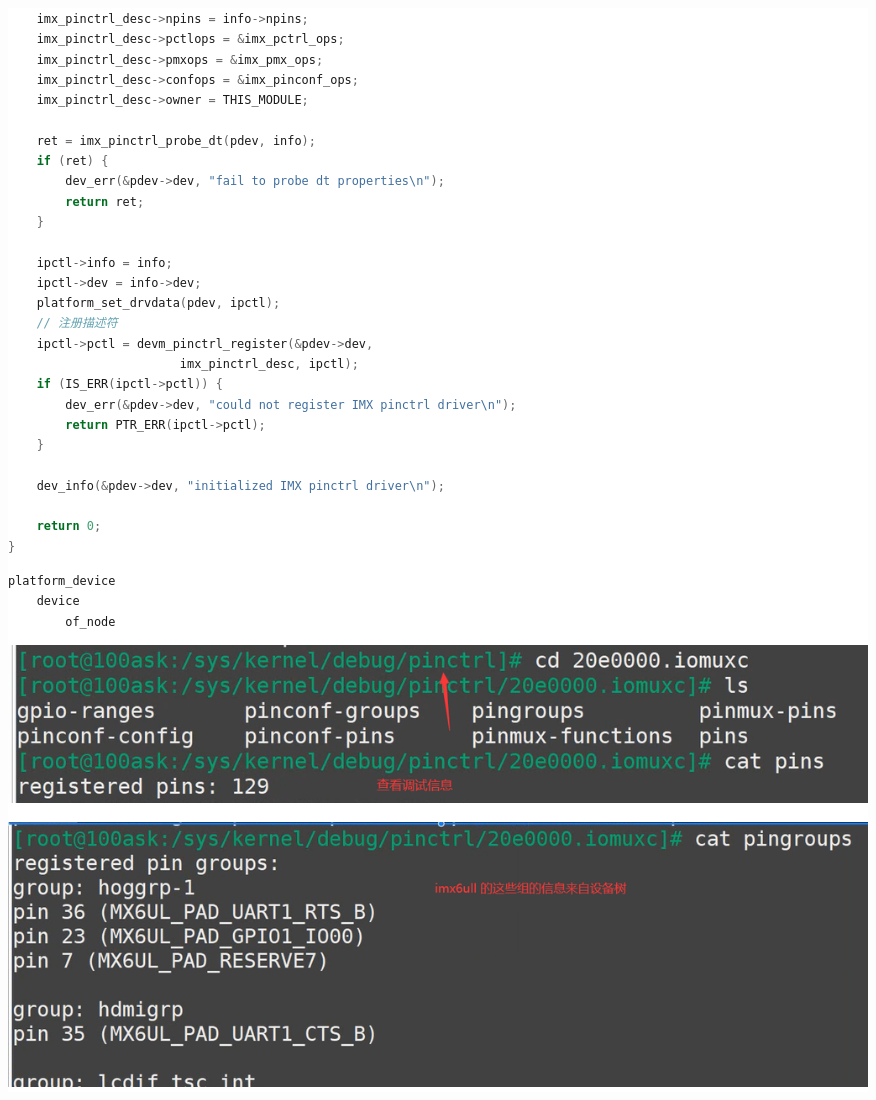 ```c
	imx_pinctrl_desc->npins = info->npins;
	imx_pinctrl_desc->pctlops = &imx_pctrl_ops;
	imx_pinctrl_desc->pmxops = &imx_pmx_ops;
	imx_pinctrl_desc->confops = &imx_pinconf_ops;
	imx_pinctrl_desc->owner = THIS_MODULE;

	ret = imx_pinctrl_probe_dt(pdev, info);
	if (ret) {
		dev_err(&pdev->dev, "fail to probe dt properties\n");
		return ret;
	}

	ipctl->info = info;
	ipctl->dev = info->dev;
	platform_set_drvdata(pdev, ipctl);
    // 注册描述符
	ipctl->pctl = devm_pinctrl_register(&pdev->dev,
					    imx_pinctrl_desc, ipctl);
	if (IS_ERR(ipctl->pctl)) {
		dev_err(&pdev->dev, "could not register IMX pinctrl driver\n");
		return PTR_ERR(ipctl->pctl);
	}

	dev_info(&pdev->dev, "initialized IMX pinctrl driver\n");

	return 0;
}
```



```c
platform_device
	device
		of_node
```



![image-20211228105840105](03_LCD.assets/image-20211228105840105.png)

![image-20211228110235353](03_LCD.assets/image-20211228110235353.png)
